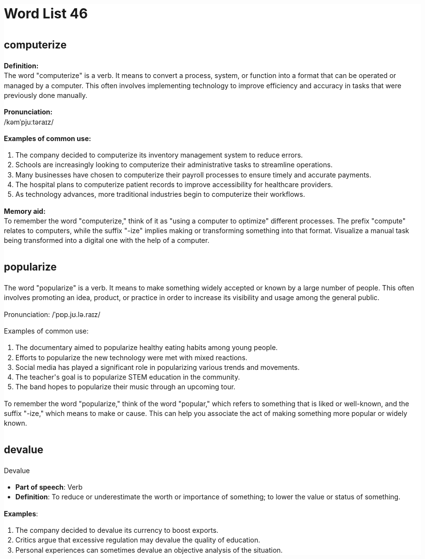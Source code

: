 # Word List 46
## computerize
**Definition:**  
The word "computerize" is a verb. It means to convert a process, system, or function into a format that can be operated or managed by a computer. This often involves implementing technology to improve efficiency and accuracy in tasks that were previously done manually.

**Pronunciation:**  
/kəmˈpjuːtəraɪz/

**Examples of common use:**  
1. The company decided to computerize its inventory management system to reduce errors.
2. Schools are increasingly looking to computerize their administrative tasks to streamline operations.
3. Many businesses have chosen to computerize their payroll processes to ensure timely and accurate payments.
4. The hospital plans to computerize patient records to improve accessibility for healthcare providers.
5. As technology advances, more traditional industries begin to computerize their workflows.

**Memory aid:**  
To remember the word "computerize," think of it as "using a computer to optimize" different processes. The prefix "compute" relates to computers, while the suffix "-ize" implies making or transforming something into that format. Visualize a manual task being transformed into a digital one with the help of a computer.
## popularize
The word "popularize" is a verb. It means to make something widely accepted or known by a large number of people. This often involves promoting an idea, product, or practice in order to increase its visibility and usage among the general public.

Pronunciation: /ˈpɒp.jʊ.lə.raɪz/

Examples of common use:
1. The documentary aimed to popularize healthy eating habits among young people.
2. Efforts to popularize the new technology were met with mixed reactions.
3. Social media has played a significant role in popularizing various trends and movements.
4. The teacher's goal is to popularize STEM education in the community.
5. The band hopes to popularize their music through an upcoming tour.

To remember the word "popularize," think of the word "popular," which refers to something that is liked or well-known, and the suffix "-ize," which means to make or cause. This can help you associate the act of making something more popular or widely known.
## devalue
Devalue

- **Part of speech**: Verb
- **Definition**: To reduce or underestimate the worth or importance of something; to lower the value or status of something.
  
**Examples**:
1. The company decided to devalue its currency to boost exports.
2. Critics argue that excessive regulation may devalue the quality of education.
3. Personal experiences can sometimes devalue an objective analysis of the situation.
